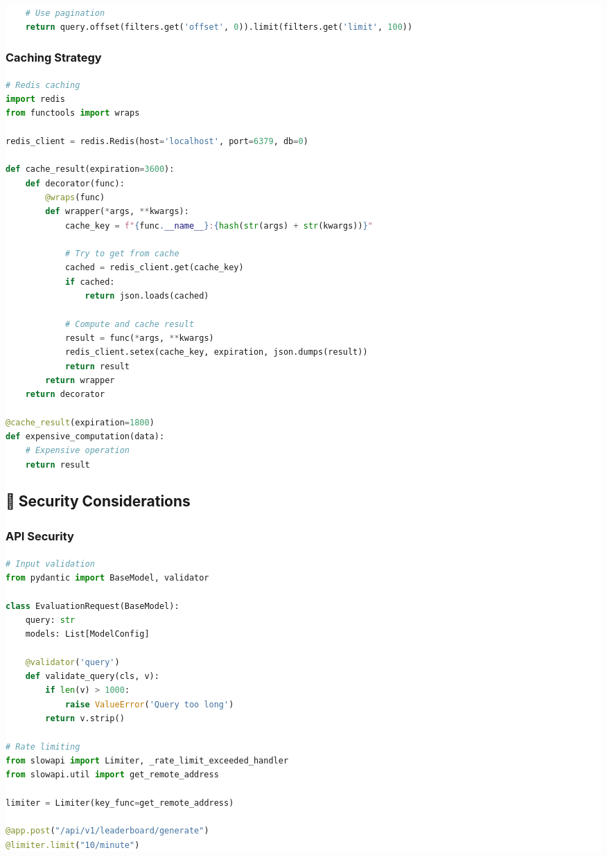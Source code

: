 ```python
    # Use pagination
    return query.offset(filters.get('offset', 0)).limit(filters.get('limit', 100))
```

### Caching Strategy

```python
# Redis caching
import redis
from functools import wraps

redis_client = redis.Redis(host='localhost', port=6379, db=0)

def cache_result(expiration=3600):
    def decorator(func):
        @wraps(func)
        def wrapper(*args, **kwargs):
            cache_key = f"{func.__name__}:{hash(str(args) + str(kwargs))}"
            
            # Try to get from cache
            cached = redis_client.get(cache_key)
            if cached:
                return json.loads(cached)
            
            # Compute and cache result
            result = func(*args, **kwargs)
            redis_client.setex(cache_key, expiration, json.dumps(result))
            return result
        return wrapper
    return decorator

@cache_result(expiration=1800)
def expensive_computation(data):
    # Expensive operation
    return result
```

## 🔐 Security Considerations

### API Security

```python
# Input validation
from pydantic import BaseModel, validator

class EvaluationRequest(BaseModel):
    query: str
    models: List[ModelConfig]
    
    @validator('query')
    def validate_query(cls, v):
        if len(v) > 1000:
            raise ValueError('Query too long')
        return v.strip()

# Rate limiting
from slowapi import Limiter, _rate_limit_exceeded_handler
from slowapi.util import get_remote_address

limiter = Limiter(key_func=get_remote_address)

@app.post("/api/v1/leaderboard/generate")
@limiter.limit("10/minute")
```